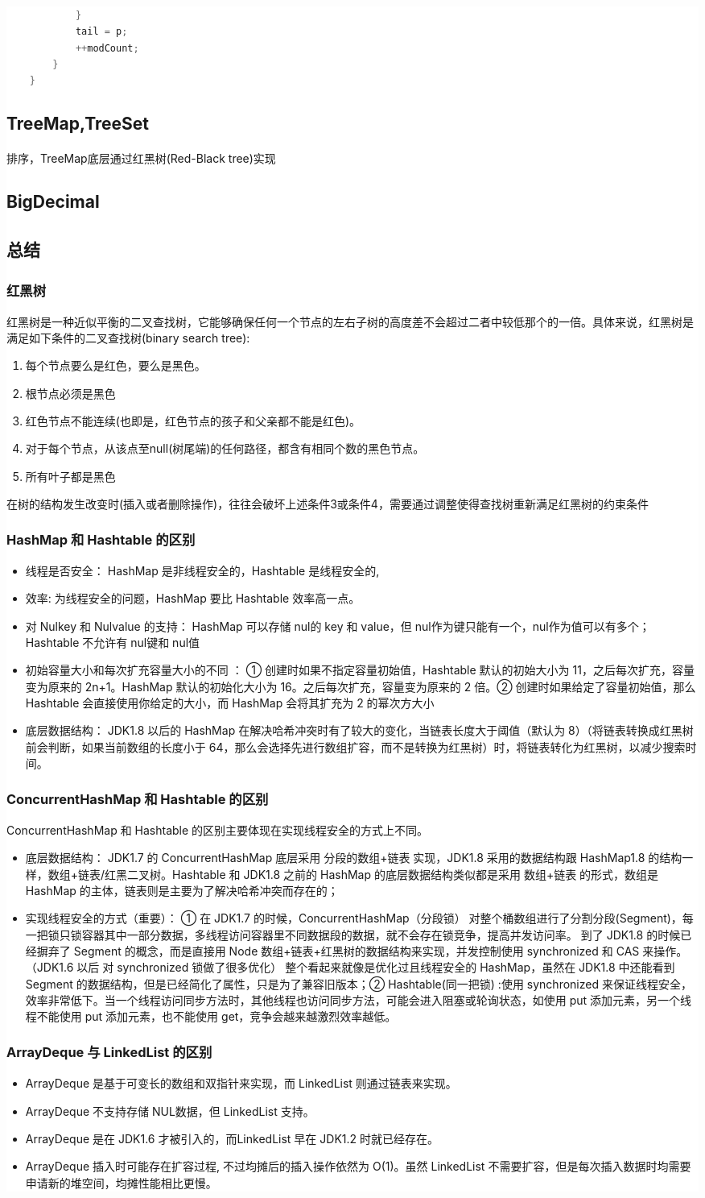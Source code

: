 ```java
            }
            tail = p;
            ++modCount;
        }
    }
```

## TreeMap,TreeSet

排序，TreeMap底层通过红黑树(Red-Black tree)实现

## BigDecimal 

## 总结

### 红黑树

红黑树是一种近似平衡的二叉查找树，它能够确保任何一个节点的左右子树的高度差不会超过二者中较低那个的一倍。具体来说，红黑树是满足如下条件的二叉查找树(binary search tree): 

1. 每个节点要么是红色，要么是黑色。 

2. 根节点必须是黑色 

3. 红色节点不能连续(也即是，红色节点的孩子和父亲都不能是红色)。 

4. 对于每个节点，从该点至null(树尾端)的任何路径，都含有相同个数的黑色节点。 

5. 所有叶子都是黑色

 在树的结构发生改变时(插入或者删除操作)，往往会破坏上述条件3或条件4，需要通过调整使得查找树重新满足红黑树的约束条件

### HashMap 和 Hashtable 的区别

- 线程是否安全： HashMap 是非线程安全的，Hashtable 是线程安全的,

- 效率: 为线程安全的问题，HashMap 要比 Hashtable 效率高一点。

- 对 Nulkey 和 Nulvalue 的支持： HashMap 可以存储 nul的 key 和 value，但 nul作为键只能有一个，nul作为值可以有多个；Hashtable 不允许有 nul键和 nul值

- 初始容量大小和每次扩充容量大小的不同 ： ① 创建时如果不指定容量初始值，Hashtable 默认的初始大小为 11，之后每次扩充，容量变为原来的 2n+1。HashMap 默认的初始化大小为 16。之后每次扩充，容量变为原来的 2 倍。② 创建时如果给定了容量初始值，那么 Hashtable 会直接使用你给定的大小，而 HashMap 会将其扩充为 2 的幂次方大小

- 底层数据结构： JDK1.8 以后的 HashMap 在解决哈希冲突时有了较大的变化，当链表长度大于阈值（默认为 8）（将链表转换成红黑树前会判断，如果当前数组的长度小于 64，那么会选择先进行数组扩容，而不是转换为红黑树）时，将链表转化为红黑树，以减少搜索时间。


### ConcurrentHashMap 和 Hashtable 的区别

ConcurrentHashMap 和 Hashtable 的区别主要体现在实现线程安全的方式上不同。

- 底层数据结构： JDK1.7 的 ConcurrentHashMap 底层采用 分段的数组+链表 实现，JDK1.8 采用的数据结构跟 HashMap1.8 的结构一样，数组+链表/红黑二叉树。Hashtable 和 JDK1.8 之前的 HashMap 的底层数据结构类似都是采用 数组+链表 的形式，数组是 HashMap 的主体，链表则是主要为了解决哈希冲突而存在的；

- 实现线程安全的方式（重要）： ① 在 JDK1.7 的时候，ConcurrentHashMap（分段锁） 对整个桶数组进行了分割分段(Segment)，每一把锁只锁容器其中一部分数据，多线程访问容器里不同数据段的数据，就不会存在锁竞争，提高并发访问率。 到了 JDK1.8 的时候已经摒弃了 Segment 的概念，而是直接用 Node 数组+链表+红黑树的数据结构来实现，并发控制使用 synchronized 和 CAS 来操作。（JDK1.6 以后 对 synchronized 锁做了很多优化） 整个看起来就像是优化过且线程安全的 HashMap，虽然在 JDK1.8 中还能看到 Segment 的数据结构，但是已经简化了属性，只是为了兼容旧版本；② Hashtable(同一把锁) :使用 synchronized 来保证线程安全，效率非常低下。当一个线程访问同步方法时，其他线程也访问同步方法，可能会进入阻塞或轮询状态，如使用 put 添加元素，另一个线程不能使用 put 添加元素，也不能使用 get，竞争会越来越激烈效率越低。

### ArrayDeque 与 LinkedList 的区别

- ArrayDeque 是基于可变长的数组和双指针来实现，而 LinkedList 则通过链表来实现。

- ArrayDeque 不支持存储 NUL数据，但 LinkedList 支持。

- ArrayDeque 是在 JDK1.6 才被引入的，而LinkedList 早在 JDK1.2 时就已经存在。

- ArrayDeque 插入时可能存在扩容过程, 不过均摊后的插入操作依然为 O(1)。虽然 LinkedList 不需要扩容，但是每次插入数据时均需要申请新的堆空间，均摊性能相比更慢。